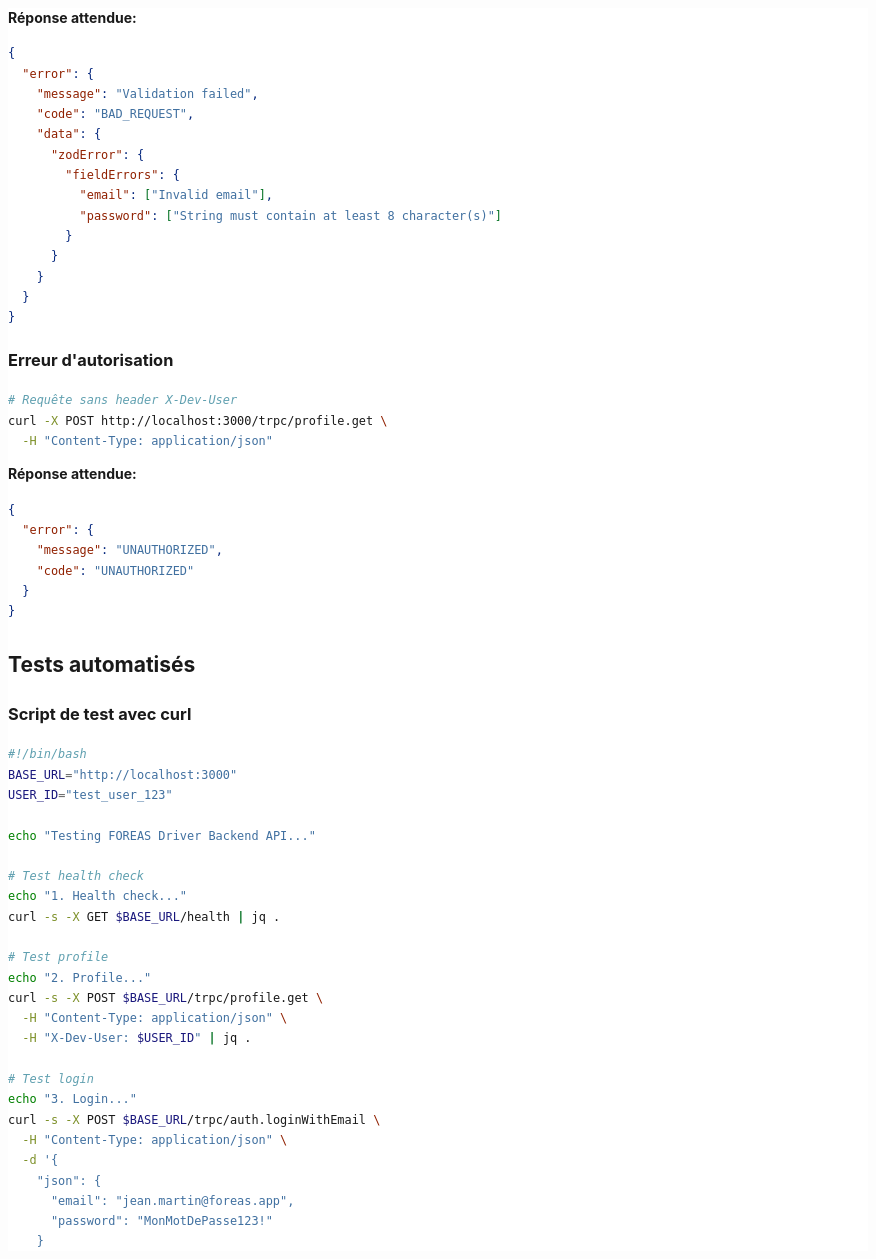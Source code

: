 **Réponse attendue:**
```json
{
  "error": {
    "message": "Validation failed",
    "code": "BAD_REQUEST",
    "data": {
      "zodError": {
        "fieldErrors": {
          "email": ["Invalid email"],
          "password": ["String must contain at least 8 character(s)"]
        }
      }
    }
  }
}
```

### Erreur d'autorisation
```bash
# Requête sans header X-Dev-User
curl -X POST http://localhost:3000/trpc/profile.get \
  -H "Content-Type: application/json"
```

**Réponse attendue:**
```json
{
  "error": {
    "message": "UNAUTHORIZED",
    "code": "UNAUTHORIZED"
  }
}
```

## Tests automatisés

### Script de test avec curl
```bash
#!/bin/bash
BASE_URL="http://localhost:3000"
USER_ID="test_user_123"

echo "Testing FOREAS Driver Backend API..."

# Test health check
echo "1. Health check..."
curl -s -X GET $BASE_URL/health | jq .

# Test profile
echo "2. Profile..."
curl -s -X POST $BASE_URL/trpc/profile.get \
  -H "Content-Type: application/json" \
  -H "X-Dev-User: $USER_ID" | jq .

# Test login
echo "3. Login..."
curl -s -X POST $BASE_URL/trpc/auth.loginWithEmail \
  -H "Content-Type: application/json" \
  -d '{
    "json": {
      "email": "jean.martin@foreas.app",
      "password": "MonMotDePasse123!"
    }
```